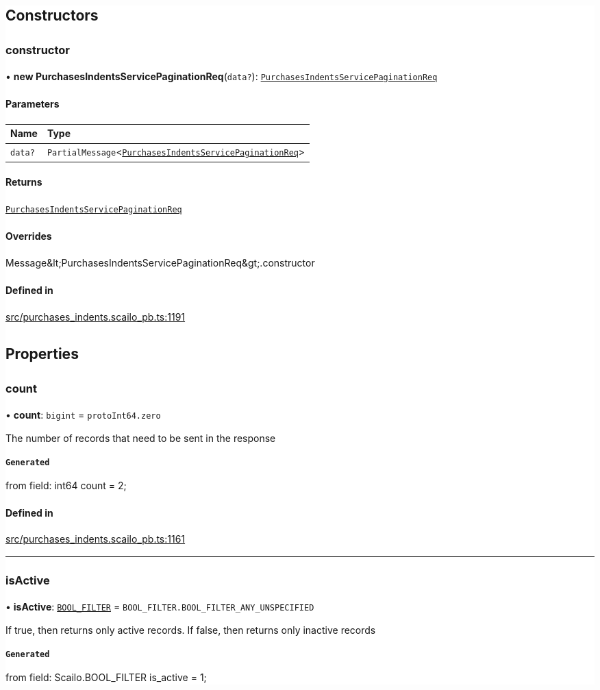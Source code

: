 ## Constructors

### constructor

• **new PurchasesIndentsServicePaginationReq**(`data?`): [`PurchasesIndentsServicePaginationReq`](PurchasesIndentsServicePaginationReq.md)

#### Parameters

| Name | Type |
| :------ | :------ |
| `data?` | `PartialMessage`\<[`PurchasesIndentsServicePaginationReq`](PurchasesIndentsServicePaginationReq.md)\> |

#### Returns

[`PurchasesIndentsServicePaginationReq`](PurchasesIndentsServicePaginationReq.md)

#### Overrides

Message\&lt;PurchasesIndentsServicePaginationReq\&gt;.constructor

#### Defined in

[src/purchases_indents.scailo_pb.ts:1191](https://github.com/scailo/ts-sdk/blob/c10a36b57201dfa5903d4b53efa1e62aa6208936/src/purchases_indents.scailo_pb.ts#L1191)

## Properties

### count

• **count**: `bigint` = `protoInt64.zero`

The number of records that need to be sent in the response

**`Generated`**

from field: int64 count = 2;

#### Defined in

[src/purchases_indents.scailo_pb.ts:1161](https://github.com/scailo/ts-sdk/blob/c10a36b57201dfa5903d4b53efa1e62aa6208936/src/purchases_indents.scailo_pb.ts#L1161)

___

### isActive

• **isActive**: [`BOOL_FILTER`](../enums/BOOL_FILTER.md) = `BOOL_FILTER.BOOL_FILTER_ANY_UNSPECIFIED`

If true, then returns only active records. If false, then returns only inactive records

**`Generated`**

from field: Scailo.BOOL_FILTER is_active = 1;
